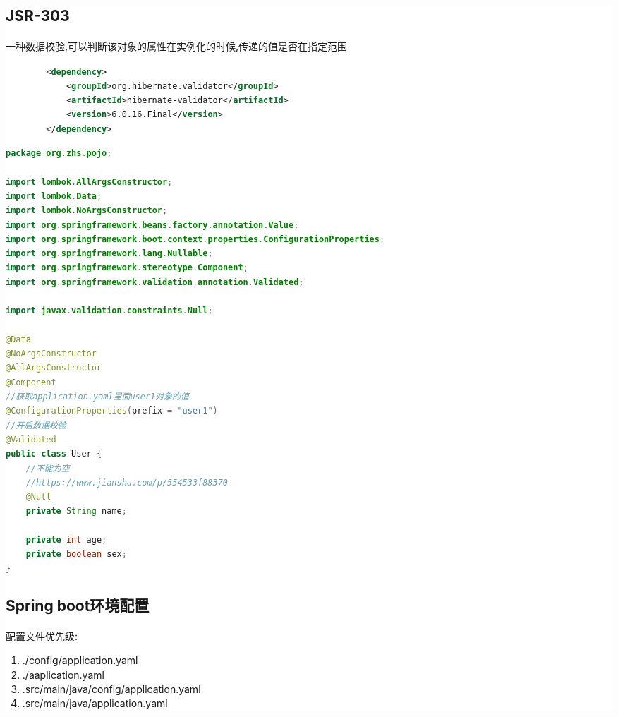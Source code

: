 ## JSR-303

一种数据校验,可以判断该对象的属性在实例化的时候,传递的值是否在指定范围

```xml
        <dependency>
            <groupId>org.hibernate.validator</groupId>
            <artifactId>hibernate-validator</artifactId>
            <version>6.0.16.Final</version>
        </dependency>
```

```java
package org.zhs.pojo;

import lombok.AllArgsConstructor;
import lombok.Data;
import lombok.NoArgsConstructor;
import org.springframework.beans.factory.annotation.Value;
import org.springframework.boot.context.properties.ConfigurationProperties;
import org.springframework.lang.Nullable;
import org.springframework.stereotype.Component;
import org.springframework.validation.annotation.Validated;

import javax.validation.constraints.Null;

@Data
@NoArgsConstructor
@AllArgsConstructor
@Component
//获取application.yaml里面user1对象的值
@ConfigurationProperties(prefix = "user1")
//开启数据校验
@Validated
public class User {
    //不能为空
    //https://www.jianshu.com/p/554533f88370
    @Null
    private String name;

    private int age;
    private boolean sex;
}

```

## Spring boot环境配置

配置文件优先级:

1. ./config/application.yaml
2. ./aaplication.yaml
3. .src/main/java/config/application.yaml
4. .src/main/java/application.yaml
